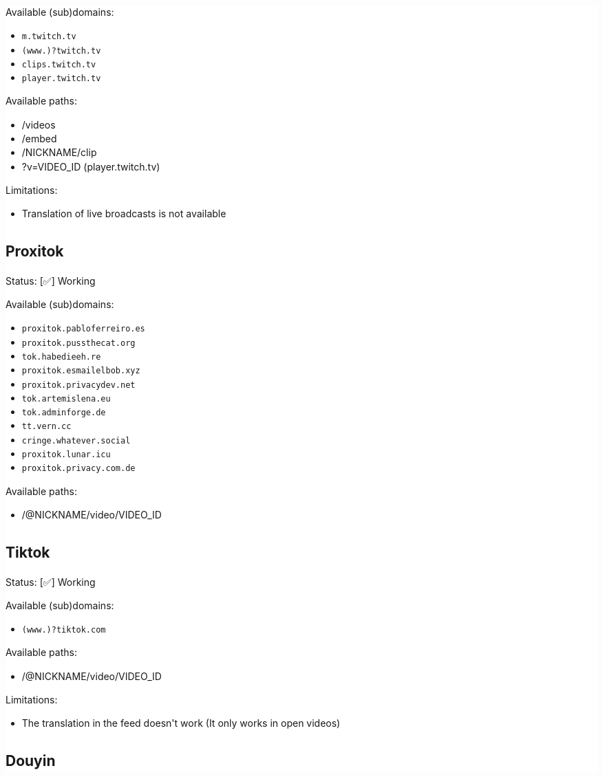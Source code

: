 Available (sub)domains:

- `m.twitch.tv`
- `(www.)?twitch.tv`
- `clips.twitch.tv`
- `player.twitch.tv`

Available paths:

- /videos
- /embed
- /NICKNAME/clip
- ?v=VIDEO_ID (player.twitch.tv)

Limitations:

- Translation of live broadcasts is not available

## Proxitok

Status: [✅] Working

Available (sub)domains:

- `proxitok.pabloferreiro.es`
- `proxitok.pussthecat.org`
- `tok.habedieeh.re`
- `proxitok.esmailelbob.xyz`
- `proxitok.privacydev.net`
- `tok.artemislena.eu`
- `tok.adminforge.de`
- `tt.vern.cc`
- `cringe.whatever.social`
- `proxitok.lunar.icu`
- `proxitok.privacy.com.de`

Available paths:

- /@NICKNAME/video/VIDEO_ID

## Tiktok

Status: [✅] Working

Available (sub)domains:

- `(www.)?tiktok.com`

Available paths:

- /@NICKNAME/video/VIDEO_ID

Limitations:

- The translation in the feed doesn't work (It only works in open videos)

## Douyin
